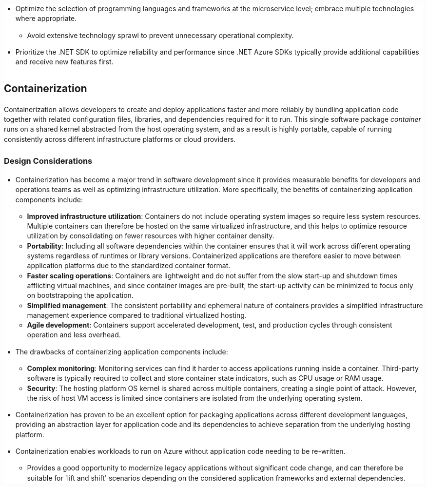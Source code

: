 - Optimize the selection of programming languages and frameworks at the microservice level; embrace multiple technologies where appropriate.
  - Avoid extensive technology sprawl to prevent unnecessary operational complexity.

- Prioritize the .NET SDK to optimize reliability and performance since .NET Azure SDKs typically provide additional capabilities and receive new features first.

## Containerization

Containerization allows developers to create and deploy applications faster and more reliably by bundling application code together with related configuration files, libraries, and dependencies required for it to run. This single software package *container* runs on a shared kernel abstracted from the host operating system, and as a result is highly portable, capable of running consistently across different infrastructure platforms or cloud providers.

### Design Considerations

- Containerization has become a major trend in software development since it provides measurable benefits for developers and operations teams as well as optimizing infrastructure utilization. More specifically, the benefits of containerizing application components include:
  - **Improved infrastructure utilization**: Containers do not include operating system images so require less system resources. Multiple containers can therefore be hosted on the same virtualized infrastructure, and this helps to optimize resource utilization by consolidating on fewer resources with higher container density.
  - **Portability**: Including all software dependencies within the container ensures that it will work across different operating systems regardless of runtimes or library versions. Containerized applications are therefore easier to move between application platforms due to the standardized container format.
  - **Faster scaling operations**: Containers are lightweight and do not suffer from the slow start-up and shutdown times afflicting virtual machines, and since container images are pre-built, the start-up activity can be minimized to focus only on bootstrapping the application.
  - **Simplified management**: The consistent portability and ephemeral nature of containers provides a simplified infrastructure management experience compared to traditional virtualized hosting.
  - **Agile development**: Containers support accelerated development, test, and production cycles through consistent operation and less overhead.
- The drawbacks of containerizing application components include:
  - **Complex monitoring**: Monitoring services can find it harder to access applications running inside a container. Third-party software is typically required to collect and store container state indicators, such as CPU usage or RAM usage.
  - **Security**: The hosting platform OS kernel is shared across multiple containers, creating a single point of attack. However, the risk of host VM access is limited since containers are isolated from the underlying operating system.

- Containerization has proven to be an excellent option for packaging applications across different development languages, providing an abstraction layer for application code and its dependencies to achieve separation from the underlying hosting platform.

- Containerization enables workloads to run on Azure without application code needing to be re-written.
  - Provides a good opportunity to modernize legacy applications without significant code change, and can therefore be suitable for 'lift and shift' scenarios depending on the considered application frameworks and external dependencies.
